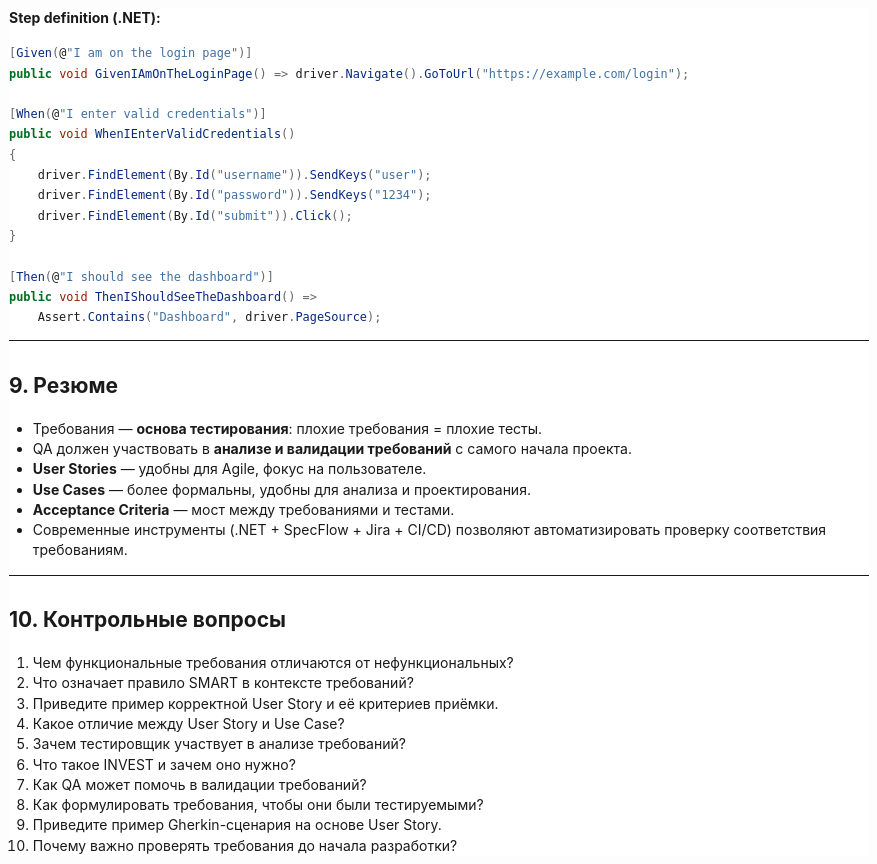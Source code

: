 **Step definition (.NET):**

```csharp
[Given(@"I am on the login page")]
public void GivenIAmOnTheLoginPage() => driver.Navigate().GoToUrl("https://example.com/login");

[When(@"I enter valid credentials")]
public void WhenIEnterValidCredentials()
{
    driver.FindElement(By.Id("username")).SendKeys("user");
    driver.FindElement(By.Id("password")).SendKeys("1234");
    driver.FindElement(By.Id("submit")).Click();
}

[Then(@"I should see the dashboard")]
public void ThenIShouldSeeTheDashboard() =>
    Assert.Contains("Dashboard", driver.PageSource);
```

---

## 9. Резюме

* Требования — **основа тестирования**: плохие требования = плохие тесты.
* QA должен участвовать в **анализе и валидации требований** с самого начала проекта.
* **User Stories** — удобны для Agile, фокус на пользователе.
* **Use Cases** — более формальны, удобны для анализа и проектирования.
* **Acceptance Criteria** — мост между требованиями и тестами.
* Современные инструменты (.NET + SpecFlow + Jira + CI/CD) позволяют автоматизировать проверку соответствия требованиям.

---

## 10. Контрольные вопросы

1. Чем функциональные требования отличаются от нефункциональных?
2. Что означает правило SMART в контексте требований?
3. Приведите пример корректной User Story и её критериев приёмки.
4. Какое отличие между User Story и Use Case?
5. Зачем тестировщик участвует в анализе требований?
6. Что такое INVEST и зачем оно нужно?
7. Как QA может помочь в валидации требований?
8. Как формулировать требования, чтобы они были тестируемыми?
9. Приведите пример Gherkin-сценария на основе User Story.
10. Почему важно проверять требования до начала разработки?
